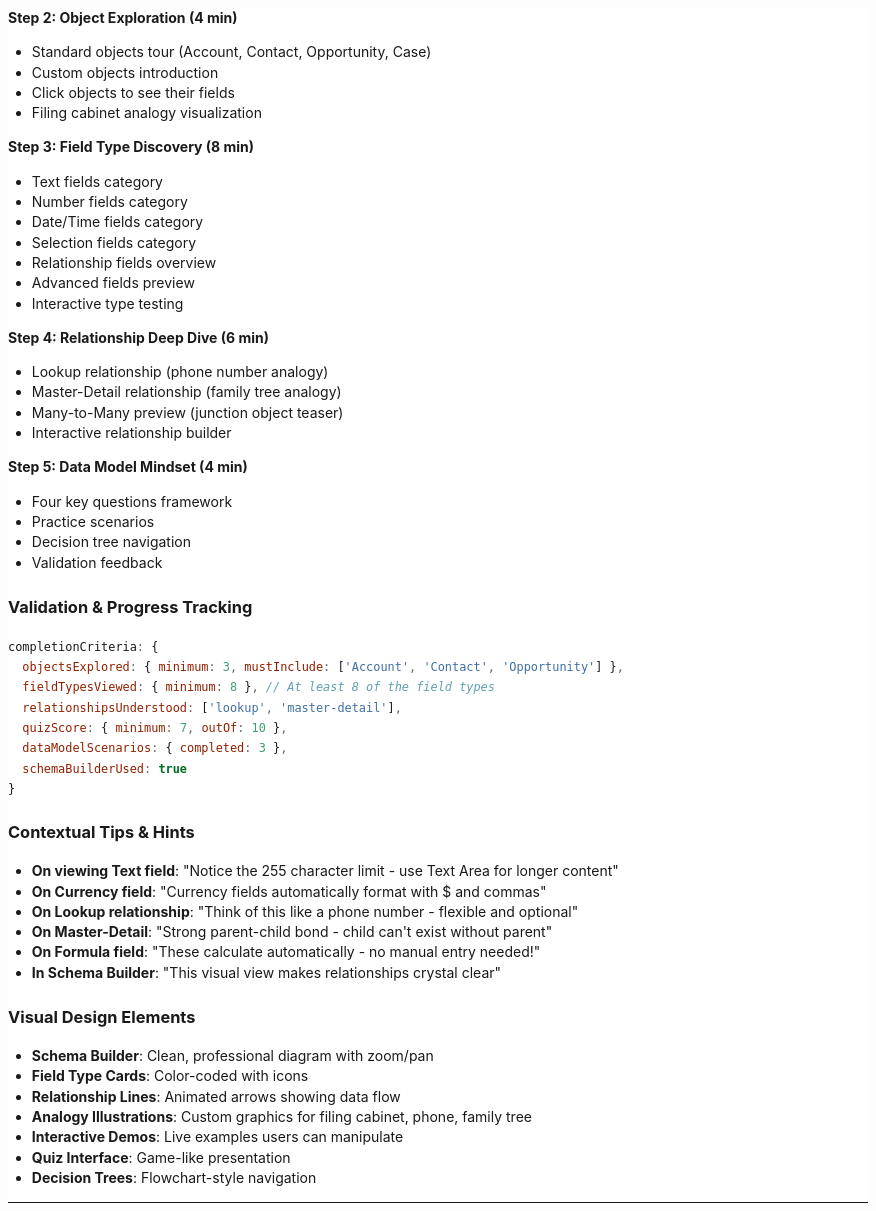 **Step 2: Object Exploration (4 min)**
- Standard objects tour (Account, Contact, Opportunity, Case)
- Custom objects introduction
- Click objects to see their fields
- Filing cabinet analogy visualization

**Step 3: Field Type Discovery (8 min)**
- Text fields category
- Number fields category
- Date/Time fields category
- Selection fields category
- Relationship fields overview
- Advanced fields preview
- Interactive type testing

**Step 4: Relationship Deep Dive (6 min)**
- Lookup relationship (phone number analogy)
- Master-Detail relationship (family tree analogy)
- Many-to-Many preview (junction object teaser)
- Interactive relationship builder

**Step 5: Data Model Mindset (4 min)**
- Four key questions framework
- Practice scenarios
- Decision tree navigation
- Validation feedback

### Validation & Progress Tracking
```javascript
completionCriteria: {
  objectsExplored: { minimum: 3, mustInclude: ['Account', 'Contact', 'Opportunity'] },
  fieldTypesViewed: { minimum: 8 }, // At least 8 of the field types
  relationshipsUnderstood: ['lookup', 'master-detail'],
  quizScore: { minimum: 7, outOf: 10 },
  dataModelScenarios: { completed: 3 },
  schemaBuilderUsed: true
}
```

### Contextual Tips & Hints
- **On viewing Text field**: "Notice the 255 character limit - use Text Area for longer content"
- **On Currency field**: "Currency fields automatically format with $ and commas"
- **On Lookup relationship**: "Think of this like a phone number - flexible and optional"
- **On Master-Detail**: "Strong parent-child bond - child can't exist without parent"
- **On Formula field**: "These calculate automatically - no manual entry needed!"
- **In Schema Builder**: "This visual view makes relationships crystal clear"

### Visual Design Elements
- **Schema Builder**: Clean, professional diagram with zoom/pan
- **Field Type Cards**: Color-coded with icons
- **Relationship Lines**: Animated arrows showing data flow
- **Analogy Illustrations**: Custom graphics for filing cabinet, phone, family tree
- **Interactive Demos**: Live examples users can manipulate
- **Quiz Interface**: Game-like presentation
- **Decision Trees**: Flowchart-style navigation

---